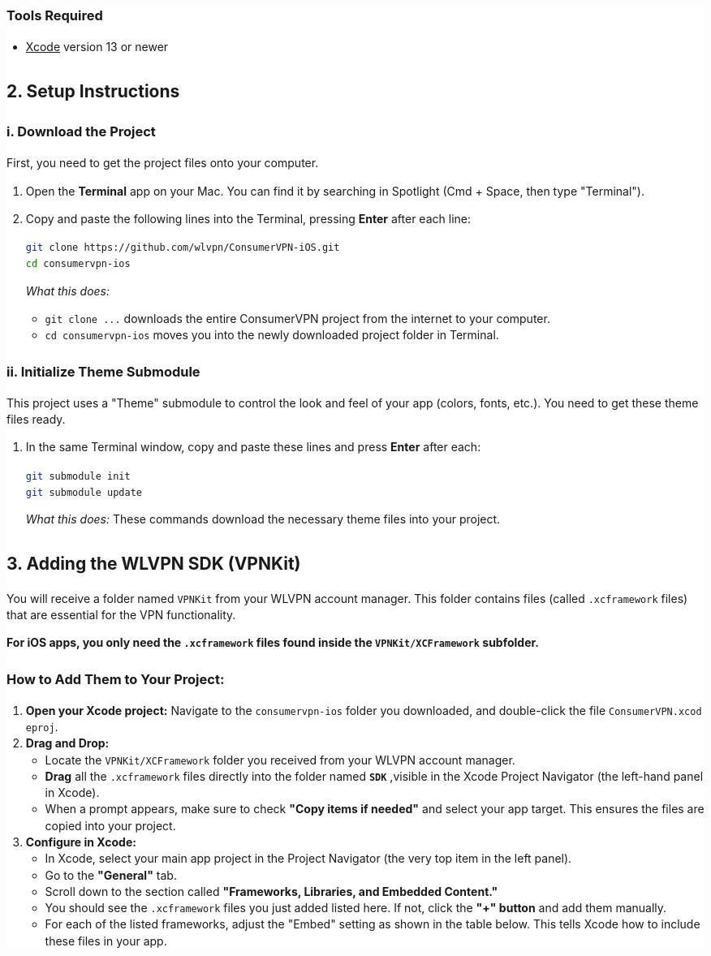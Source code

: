 ### Tools Required

- [Xcode](https://developer.apple.com/xcode/) version 13 or newer   

## 2. Setup Instructions

### i. Download the Project

First, you need to get the project files onto your computer.

1.  Open the **Terminal** app on your Mac. You can find it by searching in Spotlight (Cmd + Space, then type "Terminal").
2.  Copy and paste the following lines into the Terminal, pressing **Enter** after each line:

    ```bash
    git clone https://github.com/wlvpn/ConsumerVPN-iOS.git
    cd consumervpn-ios
    ```
    *What this does:*
    * `git clone ...` downloads the entire ConsumerVPN project from the internet to your computer.
    * `cd consumervpn-ios` moves you into the newly downloaded project folder in Terminal.

### ii. Initialize Theme Submodule

This project uses a "Theme" submodule to control the look and feel of your app (colors, fonts, etc.). You need to get these theme files ready.

1.  In the same Terminal window, copy and paste these lines and press **Enter** after each:

    ```bash
    git submodule init
    git submodule update
    ```
    *What this does:* These commands download the necessary theme files into your project.

## 3. Adding the WLVPN SDK (VPNKit)

You will receive a folder named `VPNKit` from your WLVPN account manager. This folder contains files (called `.xcframework` files) that are essential for the VPN functionality.

**For iOS apps, you only need the `.xcframework` files found inside the `VPNKit/XCFramework` subfolder.**

### How to Add Them to Your Project:

1.  **Open your Xcode project:** Navigate to the `consumervpn-ios` folder you downloaded, and double-click the file `ConsumerVPN.xcodeproj`.
2.  **Drag and Drop:**
    * Locate the `VPNKit/XCFramework` folder you received from your WLVPN account manager.
    * **Drag** all the `.xcframework` files directly into the folder named **`SDK`** ,visible in the Xcode Project Navigator (the left-hand panel in Xcode).
    * When a prompt appears, make sure to check **"Copy items if needed"** and select your app target. This ensures the files are copied into your project.
3.  **Configure in Xcode:**
    * In Xcode, select your main app project in the Project Navigator (the very top item in the left panel).
    * Go to the **"General"** tab.
    * Scroll down to the section called **"Frameworks, Libraries, and Embedded Content."**
    * You should see the `.xcframework` files you just added listed here. If not, click the **"+" button** and add them manually.
    * For each of the listed frameworks, adjust the "Embed" setting as shown in the table below. This tells Xcode how to include these files in your app.
